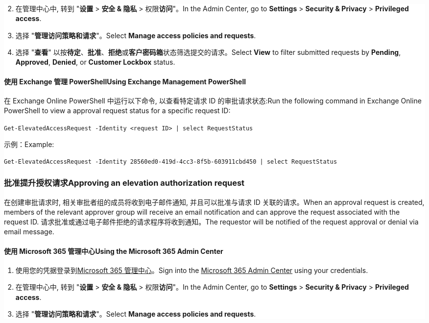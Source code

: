 2. <span data-ttu-id="2f14c-193">在管理中心中, 转到 "**设置** > **安全 & 隐私** > 权限**访问**"。</span><span class="sxs-lookup"><span data-stu-id="2f14c-193">In the Admin Center, go to **Settings** > **Security & Privacy** > **Privileged access**.</span></span>

3. <span data-ttu-id="2f14c-194">选择 "**管理访问策略和请求**"。</span><span class="sxs-lookup"><span data-stu-id="2f14c-194">Select **Manage access policies and requests**.</span></span>

4. <span data-ttu-id="2f14c-195">选择 "**查看**" 以按**待定**、**批准**、**拒绝**或**客户密码箱**状态筛选提交的请求。</span><span class="sxs-lookup"><span data-stu-id="2f14c-195">Select **View** to filter submitted requests by **Pending**, **Approved**, **Denied**, or **Customer Lockbox** status.</span></span>

#### <a name="using-exchange-management-powershell"></a><span data-ttu-id="2f14c-196">使用 Exchange 管理 PowerShell</span><span class="sxs-lookup"><span data-stu-id="2f14c-196">Using Exchange Management PowerShell</span></span>

<span data-ttu-id="2f14c-197">在 Exchange Online PowerShell 中运行以下命令, 以查看特定请求 ID 的审批请求状态:</span><span class="sxs-lookup"><span data-stu-id="2f14c-197">Run the following command in Exchange Online PowerShell to view a approval request status for a specific request ID:</span></span>
```
Get-ElevatedAccessRequest -Identity <request ID> | select RequestStatus
```
<span data-ttu-id="2f14c-198">示例：</span><span class="sxs-lookup"><span data-stu-id="2f14c-198">Example:</span></span>
```
Get-ElevatedAccessRequest -Identity 28560ed0-419d-4cc3-8f5b-603911cbd450 | select RequestStatus
```

### <a name="approving-an-elevation-authorization-request"></a><span data-ttu-id="2f14c-199">批准提升授权请求</span><span class="sxs-lookup"><span data-stu-id="2f14c-199">Approving an elevation authorization request</span></span>
<span data-ttu-id="2f14c-200">在创建审批请求时, 相关审批者组的成员将收到电子邮件通知, 并且可以批准与请求 ID 关联的请求。</span><span class="sxs-lookup"><span data-stu-id="2f14c-200">When an approval request is created, members of the relevant approver group will receive an email notification and can approve the request associated with the request ID.</span></span> <span data-ttu-id="2f14c-201">请求批准或通过电子邮件拒绝的请求程序将收到通知。</span><span class="sxs-lookup"><span data-stu-id="2f14c-201">The requestor will be notified of the request approval or denial via email message.</span></span>

#### <a name="using-the-microsoft-365-admin-center"></a><span data-ttu-id="2f14c-202">使用 Microsoft 365 管理中心</span><span class="sxs-lookup"><span data-stu-id="2f14c-202">Using the Microsoft 365 Admin Center</span></span>

1. <span data-ttu-id="2f14c-203">使用您的凭据登录到[Microsoft 365 管理中心](https://portal.office.com)。</span><span class="sxs-lookup"><span data-stu-id="2f14c-203">Sign into the [Microsoft 365 Admin Center](https://portal.office.com) using your credentials.</span></span>

2. <span data-ttu-id="2f14c-204">在管理中心中, 转到 "**设置** > **安全 & 隐私** > 权限**访问**"。</span><span class="sxs-lookup"><span data-stu-id="2f14c-204">In the Admin Center, go to **Settings** > **Security & Privacy** > **Privileged access**.</span></span>

3. <span data-ttu-id="2f14c-205">选择 "**管理访问策略和请求**"。</span><span class="sxs-lookup"><span data-stu-id="2f14c-205">Select **Manage access policies and requests**.</span></span>
